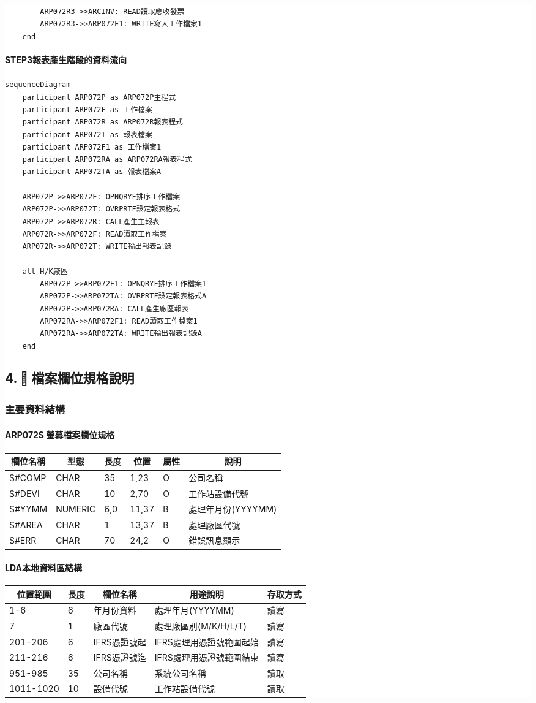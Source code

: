 ```mermaid
        ARP072R3->>ARCINV: READ讀取應收發票
        ARP072R3->>ARP072F1: WRITE寫入工作檔案1
    end
```

#### STEP3報表產生階段的資料流向
```mermaid
sequenceDiagram
    participant ARP072P as ARP072P主程式
    participant ARP072F as 工作檔案
    participant ARP072R as ARP072R報表程式
    participant ARP072T as 報表檔案
    participant ARP072F1 as 工作檔案1
    participant ARP072RA as ARP072RA報表程式
    participant ARP072TA as 報表檔案A
    
    ARP072P->>ARP072F: OPNQRYF排序工作檔案
    ARP072P->>ARP072T: OVRPRTF設定報表格式
    ARP072P->>ARP072R: CALL產生主報表
    ARP072R->>ARP072F: READ讀取工作檔案
    ARP072R->>ARP072T: WRITE輸出報表記錄
    
    alt H/K廠區
        ARP072P->>ARP072F1: OPNQRYF排序工作檔案1
        ARP072P->>ARP072TA: OVRPRTF設定報表格式A
        ARP072P->>ARP072RA: CALL產生廠區報表
        ARP072RA->>ARP072F1: READ讀取工作檔案1
        ARP072RA->>ARP072TA: WRITE輸出報表記錄A
    end
```

## 4. 🎯 檔案欄位規格說明

### 主要資料結構

#### ARP072S 螢幕檔案欄位規格

| 欄位名稱 | 型態 | 長度 | 位置 | 屬性 | 說明 |
|----------|------|------|------|------|------|
| S#COMP | CHAR | 35 | 1,23 | O | 公司名稱 |
| S#DEVI | CHAR | 10 | 2,70 | O | 工作站設備代號 |
| S#YYMM | NUMERIC | 6,0 | 11,37 | B | 處理年月份(YYYYMM) |
| S#AREA | CHAR | 1 | 13,37 | B | 處理廠區代號 |
| S#ERR | CHAR | 70 | 24,2 | O | 錯誤訊息顯示 |

#### LDA本地資料區結構

| 位置範圍 | 長度 | 欄位名稱 | 用途說明 | 存取方式 |
|----------|------|----------|----------|----------|
| 1-6 | 6 | 年月份資料 | 處理年月(YYYYMM) | 讀寫 |
| 7 | 1 | 廠區代號 | 處理廠區別(M/K/H/L/T) | 讀寫 |
| 201-206 | 6 | IFRS憑證號起 | IFRS處理用憑證號範圍起始 | 讀寫 |
| 211-216 | 6 | IFRS憑證號迄 | IFRS處理用憑證號範圍結束 | 讀寫 |
| 951-985 | 35 | 公司名稱 | 系統公司名稱 | 讀取 |
| 1011-1020 | 10 | 設備代號 | 工作站設備代號 | 讀取 |